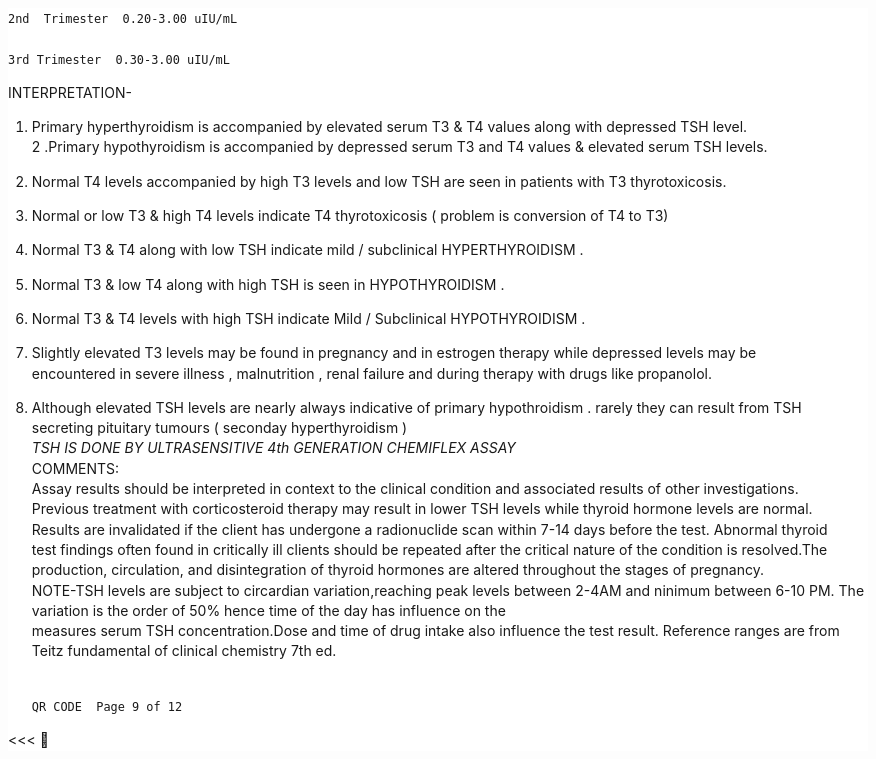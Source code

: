     2nd  Trimester  0.20-3.00 uIU/mL  

    3rd Trimester  0.30-3.00 uIU/mL  
   INTERPRETATION-  
   1. Primary hyperthyroidism is accompanied by elevated serum T3 & T4 values along with depressed TSH level.  
   2 .Primary hypothyroidism is accompanied by depressed serum T3 and T4 values & elevated serum TSH levels.  
   3. Normal T4 levels accompanied by high T3 levels and low TSH are seen in patients with T3 thyrotoxicosis.  
   4. Normal or low T3 & high T4 levels indicate T4 thyrotoxicosis ( problem is conversion of T4 to T3)  
   5. Normal T3 & T4 along with low TSH indicate mild / subclinical HYPERTHYROIDISM .  
   6. Normal T3 & low T4 along with high TSH is seen in HYPOTHYROIDISM .  
   7. Normal T3 & T4 levels with high TSH indicate Mild / Subclinical HYPOTHYROIDISM .  
   8. Slightly elevated T3 levels may be found in pregnancy and in estrogen therapy while depressed levels may be  
   encountered in severe illness , malnutrition , renal failure and during therapy with drugs like propanolol.  
   9. Although elevated TSH levels are nearly always indicative of primary hypothroidism . rarely they can result from TSH  
   secreting pituitary tumours ( seconday hyperthyroidism )  
   *TSH IS DONE BY ULTRASENSITIVE 4th GENERATION CHEMIFLEX ASSAY*  
   COMMENTS:  
   Assay results should be interpreted in context to the clinical condition and associated results of other investigations.  
   Previous treatment with corticosteroid therapy may result in lower TSH levels while thyroid hormone levels are normal.  
   Results are invalidated if the client has undergone a radionuclide scan within 7-14 days before the test. Abnormal thyroid  
   test findings often found in critically ill clients should be repeated after the critical nature of the condition is resolved.The  
   production, circulation, and disintegration of thyroid hormones are altered throughout the stages of pregnancy.  
   NOTE-TSH  levels  are  subject  to  circardian  variation,reaching  peak  levels  between  2-4AM  and  ninimum  between  6-10  PM.  The  variation  is  the  order  of  50%  hence  time  of  the  day  has  influence  on  the  
   measures  serum  TSH  concentration.Dose  and  time  of  drug  intake  also  influence  the  test  result.  Reference  ranges  are  from  Teitz  fundamental  of  clinical  chemistry  7th  ed.  


















                                                                                                                                                                                              QR CODE  Page 9 of 12  


<<<
